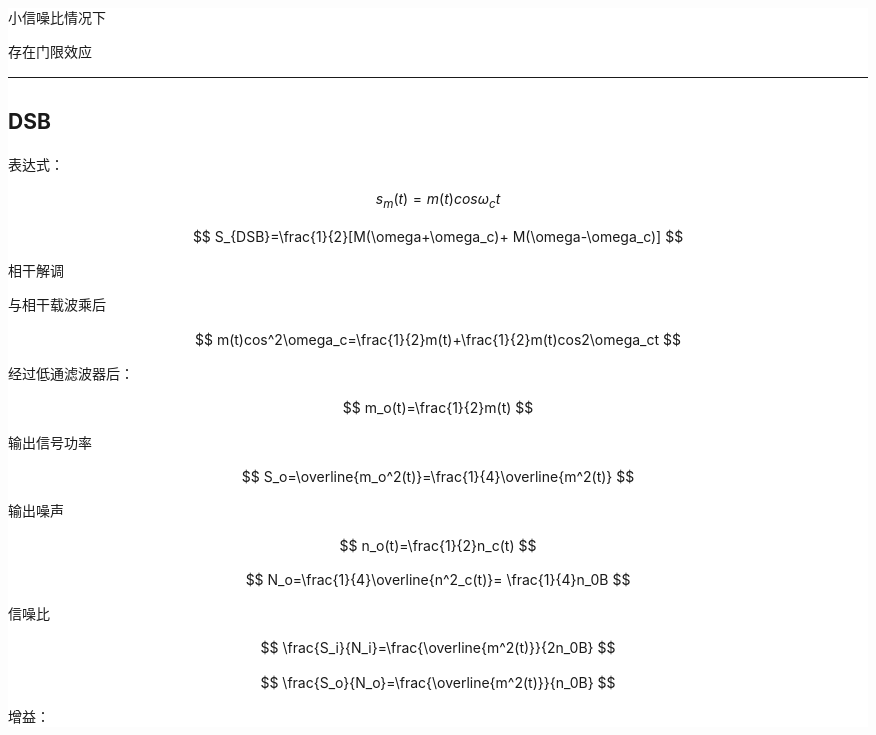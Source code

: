 小信噪比情况下

存在门限效应

---

## DSB

表达式：

$$
s_m(t)=m(t)cos\omega_ct
$$

$$
S_{DSB}=\frac{1}{2}[M(\omega+\omega_c)+ M(\omega-\omega_c)]
$$

相干解调

与相干载波乘后

$$
m(t)cos^2\omega_c=\frac{1}{2}m(t)+\frac{1}{2}m(t)cos2\omega_ct
$$

经过低通滤波器后：

$$
m_o(t)=\frac{1}{2}m(t)
$$

输出信号功率

$$
S_o=\overline{m_o^2(t)}=\frac{1}{4}\overline{m^2(t)}
$$

输出噪声

$$
n_o(t)=\frac{1}{2}n_c(t)
$$

$$
N_o=\frac{1}{4}\overline{n^2_c(t)}= \frac{1}{4}n_0B
$$

信噪比

$$
\frac{S_i}{N_i}=\frac{\overline{m^2(t)}}{2n_0B}
$$

$$
\frac{S_o}{N_o}=\frac{\overline{m^2(t)}}{n_0B}
$$

增益：
